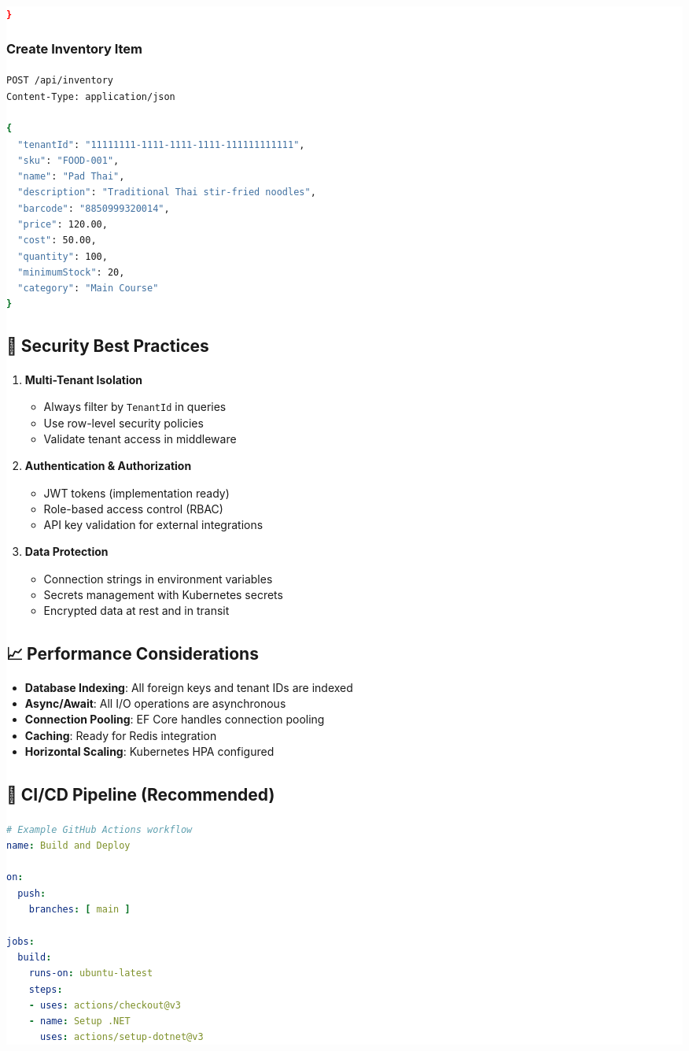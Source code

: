 ```bash
}
```

### Create Inventory Item
```bash
POST /api/inventory
Content-Type: application/json

{
  "tenantId": "11111111-1111-1111-1111-111111111111",
  "sku": "FOOD-001",
  "name": "Pad Thai",
  "description": "Traditional Thai stir-fried noodles",
  "barcode": "8850999320014",
  "price": 120.00,
  "cost": 50.00,
  "quantity": 100,
  "minimumStock": 20,
  "category": "Main Course"
}
```

## 🔐 Security Best Practices

1. **Multi-Tenant Isolation**
   - Always filter by `TenantId` in queries
   - Use row-level security policies
   - Validate tenant access in middleware

2. **Authentication & Authorization**
   - JWT tokens (implementation ready)
   - Role-based access control (RBAC)
   - API key validation for external integrations

3. **Data Protection**
   - Connection strings in environment variables
   - Secrets management with Kubernetes secrets
   - Encrypted data at rest and in transit

## 📈 Performance Considerations

- **Database Indexing**: All foreign keys and tenant IDs are indexed
- **Async/Await**: All I/O operations are asynchronous
- **Connection Pooling**: EF Core handles connection pooling
- **Caching**: Ready for Redis integration
- **Horizontal Scaling**: Kubernetes HPA configured

## 🔄 CI/CD Pipeline (Recommended)

```yaml
# Example GitHub Actions workflow
name: Build and Deploy

on:
  push:
    branches: [ main ]

jobs:
  build:
    runs-on: ubuntu-latest
    steps:
    - uses: actions/checkout@v3
    - name: Setup .NET
      uses: actions/setup-dotnet@v3
```